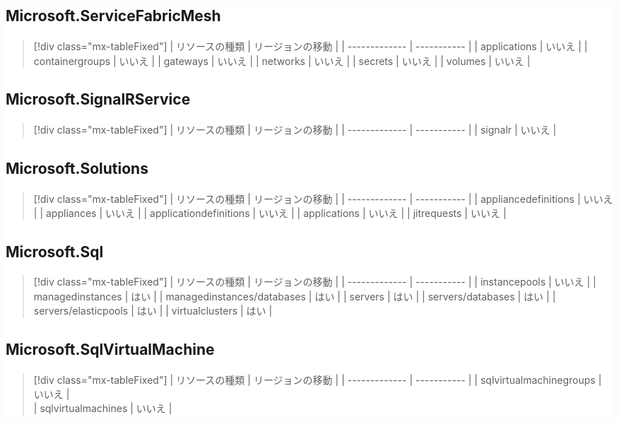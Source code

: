 ## <a name="microsoftservicefabricmesh"></a>Microsoft.ServiceFabricMesh

> [!div class="mx-tableFixed"]
> | リソースの種類 | リージョンの移動 | 
> | ------------- | ----------- |
> | applications |  いいえ | 
> | containergroups | いいえ | 
> | gateways |  いいえ | 
> | networks |  いいえ | 
> | secrets |  いいえ | 
> | volumes |  いいえ |  

## <a name="microsoftsignalrservice"></a>Microsoft.SignalRService

> [!div class="mx-tableFixed"]
> | リソースの種類 | リージョンの移動 | 
> | ------------- | ----------- |
> | signalr |  いいえ |  

## <a name="microsoftsolutions"></a>Microsoft.Solutions

> [!div class="mx-tableFixed"]
> | リソースの種類 | リージョンの移動 | 
> | ------------- | ----------- |
> | appliancedefinitions | いいえ | 
> | appliances | いいえ | 
> | applicationdefinitions | いいえ | 
> | applications | いいえ | 
> | jitrequests | いいえ | 

## <a name="microsoftsql"></a>Microsoft.Sql

> [!div class="mx-tableFixed"]
> | リソースの種類 | リージョンの移動 | 
> | ------------- | ----------- |
> | instancepools | いいえ | 
> | managedinstances | はい | 
> | managedinstances/databases | はい | 
> | servers | はい | 
> | servers/databases | はい | 
> | servers/elasticpools | はい | 
> | virtualclusters | はい | 

## <a name="microsoftsqlvirtualmachine"></a>Microsoft.SqlVirtualMachine

> [!div class="mx-tableFixed"]
> | リソースの種類 | リージョンの移動 | 
> | ------------- | ----------- |
> | sqlvirtualmachinegroups |  いいえ |  
> | sqlvirtualmachines |  いいえ |  
